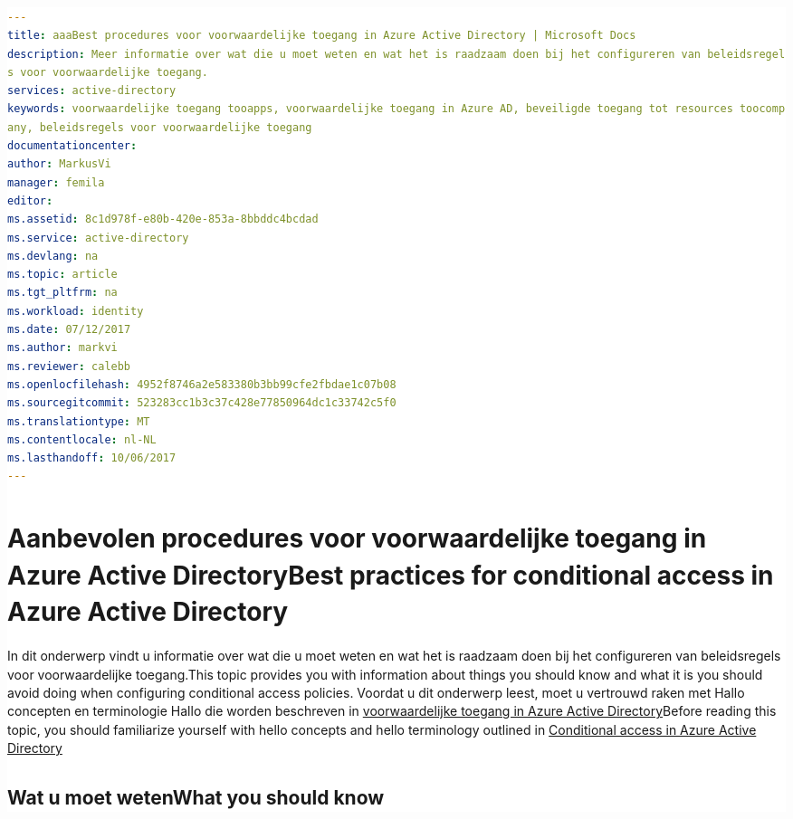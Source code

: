 ```yaml
---
title: aaaBest procedures voor voorwaardelijke toegang in Azure Active Directory | Microsoft Docs
description: Meer informatie over wat die u moet weten en wat het is raadzaam doen bij het configureren van beleidsregels voor voorwaardelijke toegang.
services: active-directory
keywords: voorwaardelijke toegang tooapps, voorwaardelijke toegang in Azure AD, beveiligde toegang tot resources toocompany, beleidsregels voor voorwaardelijke toegang
documentationcenter: 
author: MarkusVi
manager: femila
editor: 
ms.assetid: 8c1d978f-e80b-420e-853a-8bbddc4bcdad
ms.service: active-directory
ms.devlang: na
ms.topic: article
ms.tgt_pltfrm: na
ms.workload: identity
ms.date: 07/12/2017
ms.author: markvi
ms.reviewer: calebb
ms.openlocfilehash: 4952f8746a2e583380b3bb99cfe2fbdae1c07b08
ms.sourcegitcommit: 523283cc1b3c37c428e77850964dc1c33742c5f0
ms.translationtype: MT
ms.contentlocale: nl-NL
ms.lasthandoff: 10/06/2017
---
```

# <a name="best-practices-for-conditional-access-in-azure-active-directory"></a><span data-ttu-id="6e116-104">Aanbevolen procedures voor voorwaardelijke toegang in Azure Active Directory</span><span class="sxs-lookup"><span data-stu-id="6e116-104">Best practices for conditional access in Azure Active Directory</span></span>

<span data-ttu-id="6e116-105">In dit onderwerp vindt u informatie over wat die u moet weten en wat het is raadzaam doen bij het configureren van beleidsregels voor voorwaardelijke toegang.</span><span class="sxs-lookup"><span data-stu-id="6e116-105">This topic provides you with information about things you should know and what it is you should avoid doing when configuring conditional access policies.</span></span> <span data-ttu-id="6e116-106">Voordat u dit onderwerp leest, moet u vertrouwd raken met Hallo concepten en terminologie Hallo die worden beschreven in [voorwaardelijke toegang in Azure Active Directory](active-directory-conditional-access-azure-portal.md)</span><span class="sxs-lookup"><span data-stu-id="6e116-106">Before reading this topic, you should familiarize yourself with hello concepts and hello terminology outlined in [Conditional access in Azure Active Directory](active-directory-conditional-access-azure-portal.md)</span></span>

## <a name="what-you-should-know"></a><span data-ttu-id="6e116-107">Wat u moet weten</span><span class="sxs-lookup"><span data-stu-id="6e116-107">What you should know</span></span>
